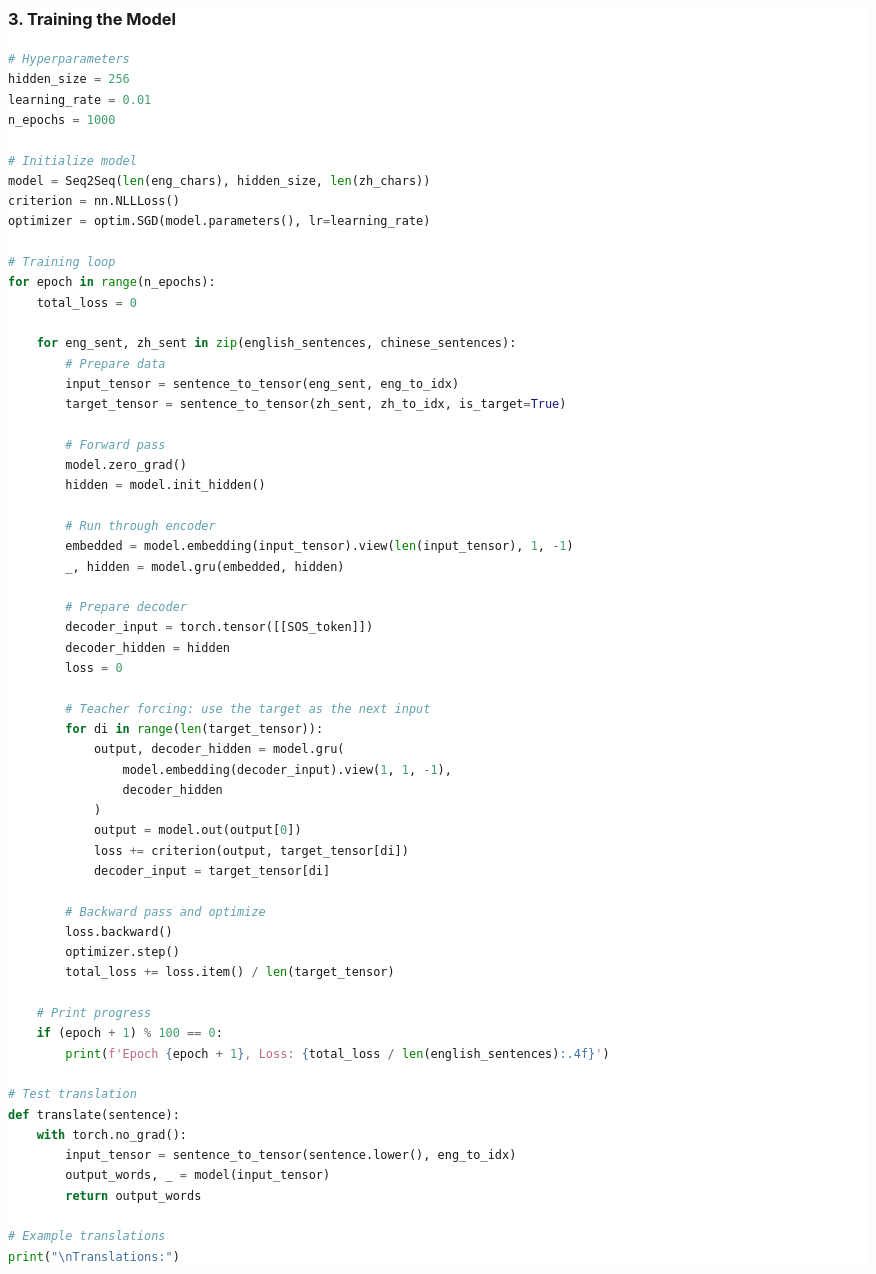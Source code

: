 ### 3. Training the Model

```python
# Hyperparameters
hidden_size = 256
learning_rate = 0.01
n_epochs = 1000

# Initialize model
model = Seq2Seq(len(eng_chars), hidden_size, len(zh_chars))
criterion = nn.NLLLoss()
optimizer = optim.SGD(model.parameters(), lr=learning_rate)

# Training loop
for epoch in range(n_epochs):
    total_loss = 0
    
    for eng_sent, zh_sent in zip(english_sentences, chinese_sentences):
        # Prepare data
        input_tensor = sentence_to_tensor(eng_sent, eng_to_idx)
        target_tensor = sentence_to_tensor(zh_sent, zh_to_idx, is_target=True)
        
        # Forward pass
        model.zero_grad()
        hidden = model.init_hidden()
        
        # Run through encoder
        embedded = model.embedding(input_tensor).view(len(input_tensor), 1, -1)
        _, hidden = model.gru(embedded, hidden)
        
        # Prepare decoder
        decoder_input = torch.tensor([[SOS_token]])
        decoder_hidden = hidden
        loss = 0
        
        # Teacher forcing: use the target as the next input
        for di in range(len(target_tensor)):
            output, decoder_hidden = model.gru(
                model.embedding(decoder_input).view(1, 1, -1),
                decoder_hidden
            )
            output = model.out(output[0])
            loss += criterion(output, target_tensor[di])
            decoder_input = target_tensor[di]
        
        # Backward pass and optimize
        loss.backward()
        optimizer.step()
        total_loss += loss.item() / len(target_tensor)
    
    # Print progress
    if (epoch + 1) % 100 == 0:
        print(f'Epoch {epoch + 1}, Loss: {total_loss / len(english_sentences):.4f}')

# Test translation
def translate(sentence):
    with torch.no_grad():
        input_tensor = sentence_to_tensor(sentence.lower(), eng_to_idx)
        output_words, _ = model(input_tensor)
        return output_words

# Example translations
print("\nTranslations:")
```